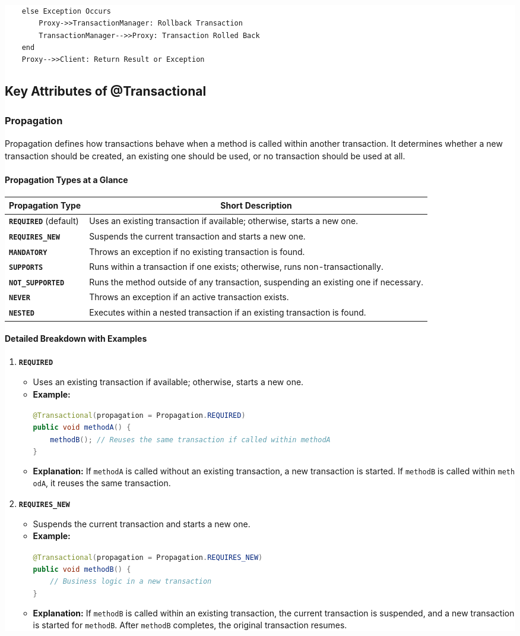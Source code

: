 ```mermaid
    else Exception Occurs
        Proxy->>TransactionManager: Rollback Transaction
        TransactionManager-->>Proxy: Transaction Rolled Back
    end
    Proxy-->>Client: Return Result or Exception
```

## Key Attributes of @Transactional  

### **Propagation**  
Propagation defines how transactions behave when a method is called within another transaction. It determines whether a new transaction should be created, an existing one should be used, or no transaction should be used at all.  

#### **Propagation Types at a Glance**  

| Propagation Type | Short Description |  
|------------------|-------------------|  
| **`REQUIRED`** (default) | Uses an existing transaction if available; otherwise, starts a new one. |  
| **`REQUIRES_NEW`** | Suspends the current transaction and starts a new one. |  
| **`MANDATORY`** | Throws an exception if no existing transaction is found. |  
| **`SUPPORTS`** | Runs within a transaction if one exists; otherwise, runs non-transactionally. |  
| **`NOT_SUPPORTED`** | Runs the method outside of any transaction, suspending an existing one if necessary. |  
| **`NEVER`** | Throws an exception if an active transaction exists. |  
| **`NESTED`** | Executes within a nested transaction if an existing transaction is found. |  


#### **Detailed Breakdown with Examples**  

1. **`REQUIRED`**  
   - Uses an existing transaction if available; otherwise, starts a new one.  
   - **Example:**  
     ```java
     @Transactional(propagation = Propagation.REQUIRED)
     public void methodA() {
         methodB(); // Reuses the same transaction if called within methodA
     }
     ```  
   - **Explanation:** If `methodA` is called without an existing transaction, a new transaction is started. If `methodB` is called within `methodA`, it reuses the same transaction.  

2. **`REQUIRES_NEW`**  
   - Suspends the current transaction and starts a new one.  
   - **Example:**  
     ```java
     @Transactional(propagation = Propagation.REQUIRES_NEW)
     public void methodB() {
         // Business logic in a new transaction
     }
     ```  
   - **Explanation:** If `methodB` is called within an existing transaction, the current transaction is suspended, and a new transaction is started for `methodB`. After `methodB` completes, the original transaction resumes.  

